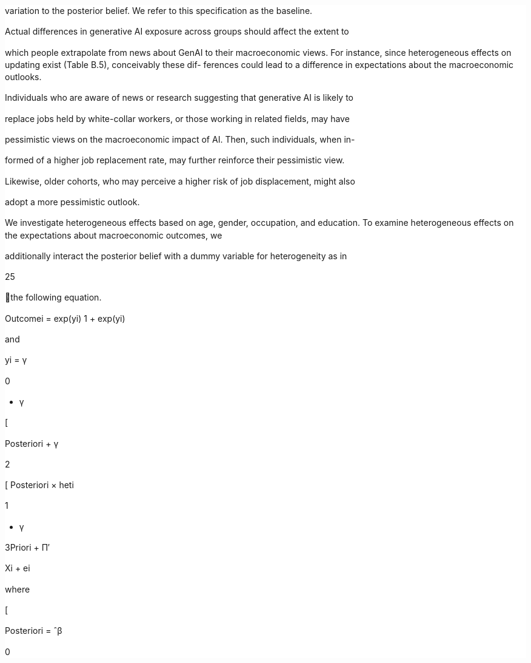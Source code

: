 variation to the posterior belief. We refer to this specification as the baseline.

Actual differences in generative AI exposure across groups should affect the extent to

which people extrapolate from news about GenAI to their macroeconomic views. For
instance, since heterogeneous effects on updating exist (Table B.5), conceivably these dif-
ferences could lead to a difference in expectations about the macroeconomic outlooks.

Individuals who are aware of news or research suggesting that generative AI is likely to

replace jobs held by white-collar workers, or those working in related fields, may have

pessimistic views on the macroeconomic impact of AI. Then, such individuals, when in-

formed of a higher job replacement rate, may further reinforce their pessimistic view.

Likewise, older cohorts, who may perceive a higher risk of job displacement, might also

adopt a more pessimistic outlook.

We investigate heterogeneous effects based on age, gender, occupation, and education.
To examine heterogeneous effects on the expectations about macroeconomic outcomes, we

additionally interact the posterior belief with a dummy variable for heterogeneity as in

25

the following equation.

Outcomei = exp(yi)
1 + exp(yi)

and

yi = γ

0

+ γ

[

Posteriori + γ

2

[
Posteriori × heti

1

+ γ

3Priori + Π′

Xi + ei

where

[

Posteriori = ˆβ

0
